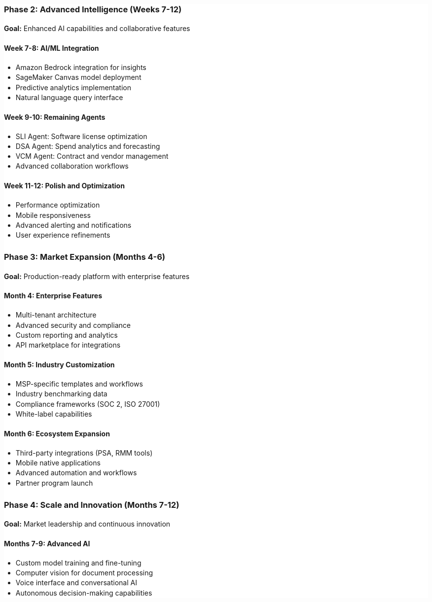 ### Phase 2: Advanced Intelligence (Weeks 7-12)
**Goal:** Enhanced AI capabilities and collaborative features

#### Week 7-8: AI/ML Integration
- Amazon Bedrock integration for insights
- SageMaker Canvas model deployment
- Predictive analytics implementation
- Natural language query interface

#### Week 9-10: Remaining Agents
- SLI Agent: Software license optimization
- DSA Agent: Spend analytics and forecasting
- VCM Agent: Contract and vendor management
- Advanced collaboration workflows

#### Week 11-12: Polish and Optimization
- Performance optimization
- Mobile responsiveness
- Advanced alerting and notifications
- User experience refinements

### Phase 3: Market Expansion (Months 4-6)
**Goal:** Production-ready platform with enterprise features

#### Month 4: Enterprise Features
- Multi-tenant architecture
- Advanced security and compliance
- Custom reporting and analytics
- API marketplace for integrations

#### Month 5: Industry Customization
- MSP-specific templates and workflows
- Industry benchmarking data
- Compliance frameworks (SOC 2, ISO 27001)
- White-label capabilities

#### Month 6: Ecosystem Expansion
- Third-party integrations (PSA, RMM tools)
- Mobile native applications
- Advanced automation and workflows
- Partner program launch

### Phase 4: Scale and Innovation (Months 7-12)
**Goal:** Market leadership and continuous innovation

#### Months 7-9: Advanced AI
- Custom model training and fine-tuning
- Computer vision for document processing
- Voice interface and conversational AI
- Autonomous decision-making capabilities
